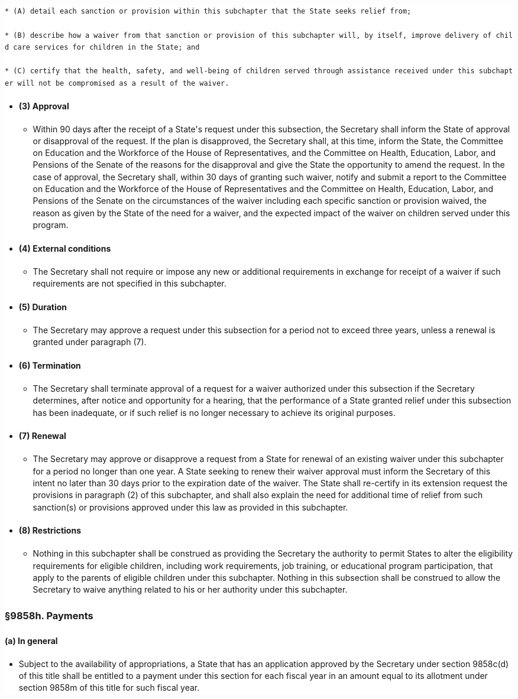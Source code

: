     * (A) detail each sanction or provision within this subchapter that the State seeks relief from;

    * (B) describe how a waiver from that sanction or provision of this subchapter will, by itself, improve delivery of child care services for children in the State; and

    * (C) certify that the health, safety, and well-being of children served through assistance received under this subchapter will not be compromised as a result of the waiver.

* #### (3) Approval
  * Within 90 days after the receipt of a State's request under this subsection, the Secretary shall inform the State of approval or disapproval of the request. If the plan is disapproved, the Secretary shall, at this time, inform the State, the Committee on Education and the Workforce of the House of Representatives, and the Committee on Health, Education, Labor, and Pensions of the Senate of the reasons for the disapproval and give the State the opportunity to amend the request. In the case of approval, the Secretary shall, within 30 days of granting such waiver, notify and submit a report to the Committee on Education and the Workforce of the House of Representatives and the Committee on Health, Education, Labor, and Pensions of the Senate on the circumstances of the waiver including each specific sanction or provision waived, the reason as given by the State of the need for a waiver, and the expected impact of the waiver on children served under this program.

* #### (4) External conditions
  * The Secretary shall not require or impose any new or additional requirements in exchange for receipt of a waiver if such requirements are not specified in this subchapter.

* #### (5) Duration
  * The Secretary may approve a request under this subsection for a period not to exceed three years, unless a renewal is granted under paragraph (7).

* #### (6) Termination
  * The Secretary shall terminate approval of a request for a waiver authorized under this subsection if the Secretary determines, after notice and opportunity for a hearing, that the performance of a State granted relief under this subsection has been inadequate, or if such relief is no longer necessary to achieve its original purposes.

* #### (7) Renewal
  * The Secretary may approve or disapprove a request from a State for renewal of an existing waiver under this subchapter for a period no longer than one year. A State seeking to renew their waiver approval must inform the Secretary of this intent no later than 30 days prior to the expiration date of the waiver. The State shall re-certify in its extension request the provisions in paragraph (2) of this subchapter, and shall also explain the need for additional time of relief from such sanction(s) or provisions approved under this law as provided in this subchapter.

* #### (8) Restrictions
  * Nothing in this subchapter shall be construed as providing the Secretary the authority to permit States to alter the eligibility requirements for eligible children, including work requirements, job training, or educational program participation, that apply to the parents of eligible children under this subchapter. Nothing in this subsection shall be construed to allow the Secretary to waive anything related to his or her authority under this subchapter.

### §9858h. Payments
#### (a) In general
* Subject to the availability of appropriations, a State that has an application approved by the Secretary under section 9858c(d) of this title shall be entitled to a payment under this section for each fiscal year in an amount equal to its allotment under section 9858m of this title for such fiscal year.
